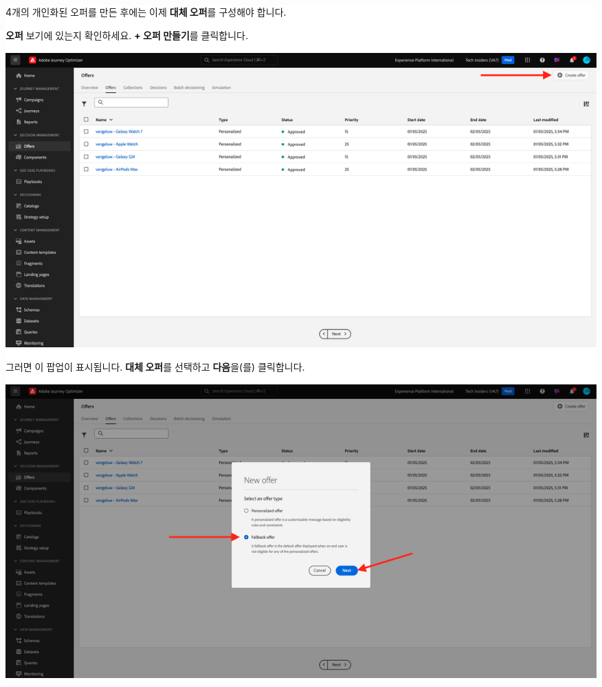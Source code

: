 4개의 개인화된 오퍼를 만든 후에는 이제 **대체 오퍼**&#x200B;를 구성해야 합니다.

**오퍼** 보기에 있는지 확인하세요. **+ 오퍼 만들기**&#x200B;를 클릭합니다.

![결정 규칙](./images/createoffer.png)

그러면 이 팝업이 표시됩니다. **대체 오퍼**&#x200B;를 선택하고 **다음**&#x200B;을(를) 클릭합니다.

![결정 규칙](./images/foffers2.png)
